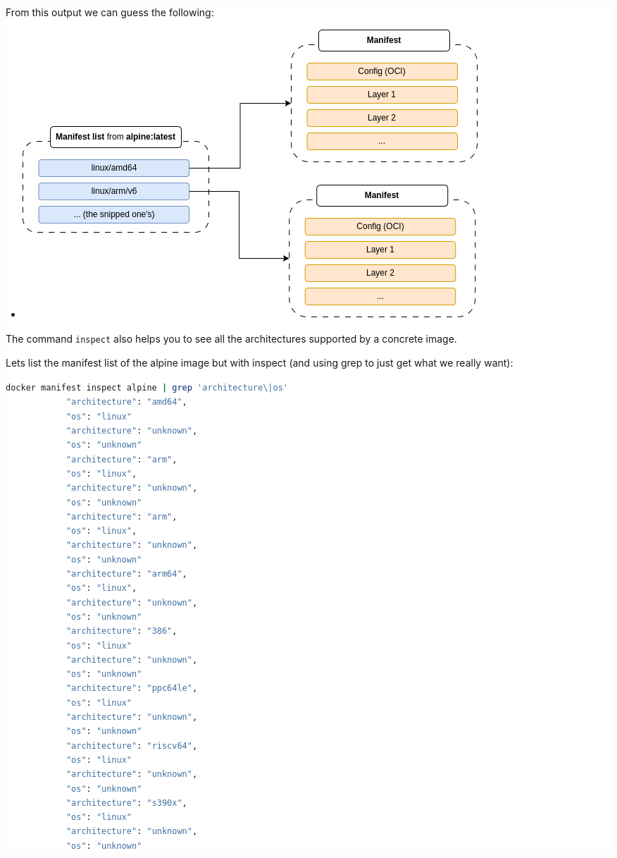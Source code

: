 From this output we can guess the following:

- ![image](./static/0_introduction/multi_architecture_image.png)

The command `inspect` also helps you to see all the architectures supported by a concrete image.

Lets list the manifest list of the alpine image but with inspect (and using grep to just get what we really want):

```bash
docker manifest inspect alpine | grep 'architecture\|os'
            "architecture": "amd64",
            "os": "linux"
            "architecture": "unknown",
            "os": "unknown"
            "architecture": "arm",
            "os": "linux",
            "architecture": "unknown",
            "os": "unknown"
            "architecture": "arm",
            "os": "linux",
            "architecture": "unknown",
            "os": "unknown"
            "architecture": "arm64",
            "os": "linux",
            "architecture": "unknown",
            "os": "unknown"
            "architecture": "386",
            "os": "linux"
            "architecture": "unknown",
            "os": "unknown"
            "architecture": "ppc64le",
            "os": "linux"
            "architecture": "unknown",
            "os": "unknown"
            "architecture": "riscv64",
            "os": "linux"
            "architecture": "unknown",
            "os": "unknown"
            "architecture": "s390x",
            "os": "linux"
            "architecture": "unknown",
            "os": "unknown"
```
